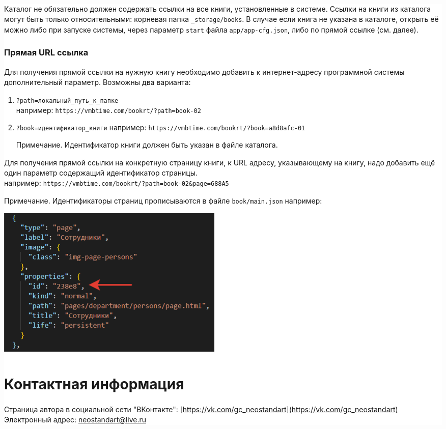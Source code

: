 Каталог не обязательно должен содержать ссылки на все книги, установленные в системе. Ссылки на книги из каталога могут быть только относительными: корневая папка `_storage/books`. В случае если книга не указана в каталоге, открыть её можно либо при запуске системы, через параметр `start` файла `app/app-cfg.json`, либо по прямой ссылке (см. далее).


### Прямая URL ссылка

Для получения прямой ссылки на нужную книгу необходимо добавить к интернет-адресу программной системы дополнительный параметр. Возможны два варианта:  
1) `?path=локальный_путь_к_папке`  
например: `https://vmbtime.com/bookrt/?path=book-02`  

2) `?book=идентификатор_книги` 
например: `https://vmbtime.com/bookrt/?book=a8d8afc-01`  

    Примечание. Идентификатор книги должен быть указан в файле каталога.  

Для получения прямой ссылки на конкретную страницу книги, к URL адресу, указывающему на книгу, надо добавить ещё один параметр содержащий идентификатор страницы.  
например: `https://vmbtime.com/bookrt/?path=book-02&page=688A5`

Примечание. Идентификаторы страниц прописываются в файле `book/main.json` например:

![BookPage Id](readme/images/bookpage-id.png)  


# Контактная информация
Страница автора в социальной сети "ВКонтакте": [https://vk.com/gc_neostandart](https://vk.com/gc_neostandart)  
Электронный адрес: neostandart@live.ru  

